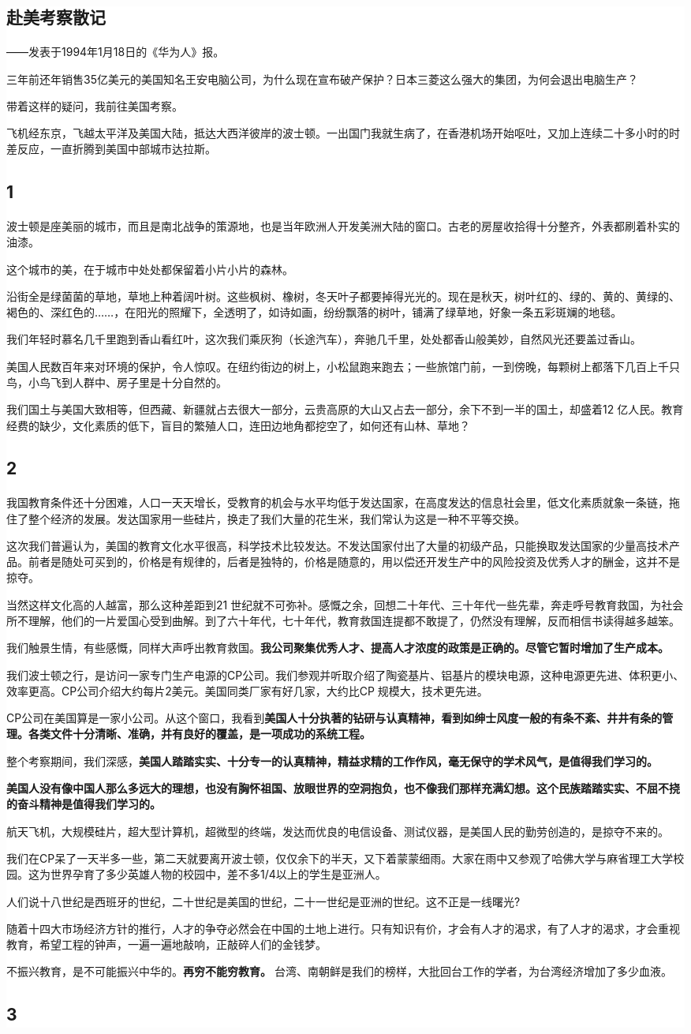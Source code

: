 ## 赴美考察散记

——发表于1994年1月18日的《华为人》报。

三年前还年销售35亿美元的美国知名王安电脑公司，为什么现在宣布破产保护？日本三菱这么强大的集团，为何会退出电脑生产？

带着这样的疑问，我前往美国考察。

飞机经东京，飞越太平洋及美国大陆，抵达大西洋彼岸的波士顿。一出国门我就生病了，在香港机场开始呕吐，又加上连续二十多小时的时差反应，一直折腾到美国中部城市达拉斯。

## 1

波士顿是座美丽的城市，而且是南北战争的策源地，也是当年欧洲人开发美洲大陆的窗口。古老的房屋收拾得十分整齐，外表都刷着朴实的油漆。

这个城市的美，在于城市中处处都保留着小片小片的森林。

沿街全是绿菌菌的草地，草地上种着阔叶树。这些枫树、橡树，冬天叶子都要掉得光光的。现在是秋天，树叶红的、绿的、黄的、黄绿的、褐色的、深红色的……，在阳光的照耀下，全透明了，如诗如画，纷纷飘落的树叶，铺满了绿草地，好象一条五彩斑斓的地毯。

我们年轻时慕名几千里跑到香山看红叶，这次我们乘灰狗（长途汽车），奔驰几千里，处处都香山般美妙，自然风光还要盖过香山。

美国人民数百年来对环境的保护，令人惊叹。在纽约街边的树上，小松鼠跑来跑去；一些旅馆门前，一到傍晚，每颗树上都落下几百上千只鸟，小鸟飞到人群中、房子里是十分自然的。

我们国土与美国大致相等，但西藏、新疆就占去很大一部分，云贵高原的大山又占去一部分，余下不到一半的国土，却盛着12 亿人民。教育经费的缺少，文化素质的低下，盲目的繁殖人口，连田边地角都挖空了，如何还有山林、草地？

## 2

我国教育条件还十分困难，人口一天天增长，受教育的机会与水平均低于发达国家，在高度发达的信息社会里，低文化素质就象一条链，拖住了整个经济的发展。发达国家用一些硅片，换走了我们大量的花生米，我们常认为这是一种不平等交换。

这次我们普遍认为，美国的教育文化水平很高，科学技术比较发达。不发达国家付出了大量的初级产品，只能换取发达国家的少量高技术产品。前者是随处可买到的，价格是有规律的，后者是独特的，价格是随意的，用以偿还开发生产中的风险投资及优秀人才的酬金，这并不是掠夺。

当然这样文化高的人越富，那么这种差距到21 世纪就不可弥补。感慨之余，回想二十年代、三十年代一些先辈，奔走呼号教育救国，为社会所不理解，他们的一片爱国心受到曲解。到了六十年代，七十年代，教育救国连提都不敢提了，仍然没有理解，反而相信书读得越多越笨。

我们触景生情，有些感慨，同样大声呼出教育救国。**我公司聚集优秀人才、提高人才浓度的政策是正确的。尽管它暂时增加了生产成本。**

我们波士顿之行，是访问一家专门生产电源的CP公司。我们参观并听取介绍了陶瓷基片、铝基片的模块电源，这种电源更先进、体积更小、效率更高。CP公司介绍大约每片2美元。美国同类厂家有好几家，大约比CP 规模大，技术更先进。

CP公司在美国算是一家小公司。从这个窗口，我看到**美国人十分执著的钻研与认真精神，看到如绅士风度一般的有条不紊、井井有条的管理。各类文件十分清晰、准确，并有良好的覆盖，是一项成功的系统工程。**

整个考察期间，我们深感，**美国人踏踏实实、十分专一的认真精神，精益求精的工作作风，毫无保守的学术风气，是值得我们学习的。**

**美国人没有像中国人那么多远大的理想，也没有胸怀祖国、放眼世界的空洞抱负，也不像我们那样充满幻想。这个民族踏踏实实、不屈不挠的奋斗精神是值得我们学习的。**

航天飞机，大规模硅片，超大型计算机，超微型的终端，发达而优良的电信设备、测试仪器，是美国人民的勤劳创造的，是掠夺不来的。

我们在CP呆了一天半多一些，第二天就要离开波士顿，仅仅余下的半天，又下着蒙蒙细雨。大家在雨中又参观了哈佛大学与麻省理工大学校园。这为世界孕育了多少英雄人物的校园中，差不多1/4以上的学生是亚洲人。

人们说十八世纪是西班牙的世纪，二十世纪是美国的世纪，二十一世纪是亚洲的世纪。这不正是一线曙光?

随着十四大市场经济方针的推行，人才的争夺必然会在中国的土地上进行。只有知识有价，才会有人才的渴求，有了人才的渴求，才会重视教育，希望工程的钟声，一遍一遍地敲响，正敲碎人们的金钱梦。

不振兴教育，是不可能振兴中华的。**再穷不能穷教育。** 台湾、南朝鲜是我们的榜样，大批回台工作的学者，为台湾经济增加了多少血液。

## 3
